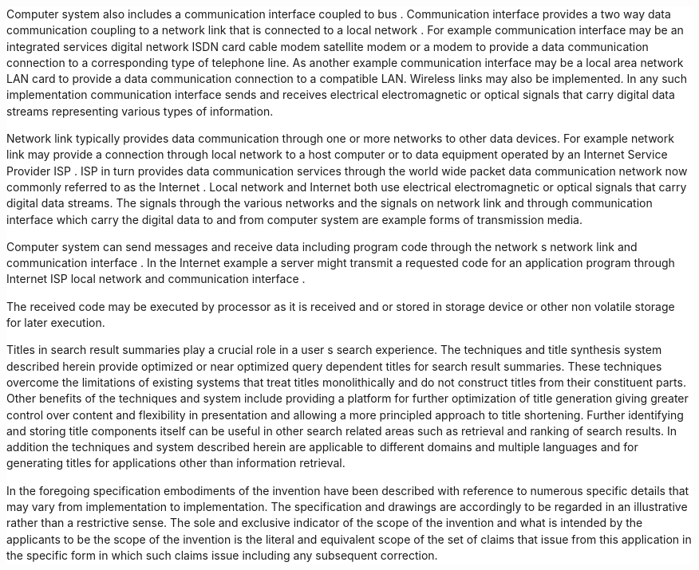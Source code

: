 Computer system also includes a communication interface coupled to bus . Communication interface provides a two way data communication coupling to a network link that is connected to a local network . For example communication interface may be an integrated services digital network ISDN card cable modem satellite modem or a modem to provide a data communication connection to a corresponding type of telephone line. As another example communication interface may be a local area network LAN card to provide a data communication connection to a compatible LAN. Wireless links may also be implemented. In any such implementation communication interface sends and receives electrical electromagnetic or optical signals that carry digital data streams representing various types of information.

Network link typically provides data communication through one or more networks to other data devices. For example network link may provide a connection through local network to a host computer or to data equipment operated by an Internet Service Provider ISP . ISP in turn provides data communication services through the world wide packet data communication network now commonly referred to as the Internet . Local network and Internet both use electrical electromagnetic or optical signals that carry digital data streams. The signals through the various networks and the signals on network link and through communication interface which carry the digital data to and from computer system are example forms of transmission media.

Computer system can send messages and receive data including program code through the network s network link and communication interface . In the Internet example a server might transmit a requested code for an application program through Internet ISP local network and communication interface .

The received code may be executed by processor as it is received and or stored in storage device or other non volatile storage for later execution.

Titles in search result summaries play a crucial role in a user s search experience. The techniques and title synthesis system described herein provide optimized or near optimized query dependent titles for search result summaries. These techniques overcome the limitations of existing systems that treat titles monolithically and do not construct titles from their constituent parts. Other benefits of the techniques and system include providing a platform for further optimization of title generation giving greater control over content and flexibility in presentation and allowing a more principled approach to title shortening. Further identifying and storing title components itself can be useful in other search related areas such as retrieval and ranking of search results. In addition the techniques and system described herein are applicable to different domains and multiple languages and for generating titles for applications other than information retrieval.

In the foregoing specification embodiments of the invention have been described with reference to numerous specific details that may vary from implementation to implementation. The specification and drawings are accordingly to be regarded in an illustrative rather than a restrictive sense. The sole and exclusive indicator of the scope of the invention and what is intended by the applicants to be the scope of the invention is the literal and equivalent scope of the set of claims that issue from this application in the specific form in which such claims issue including any subsequent correction.

